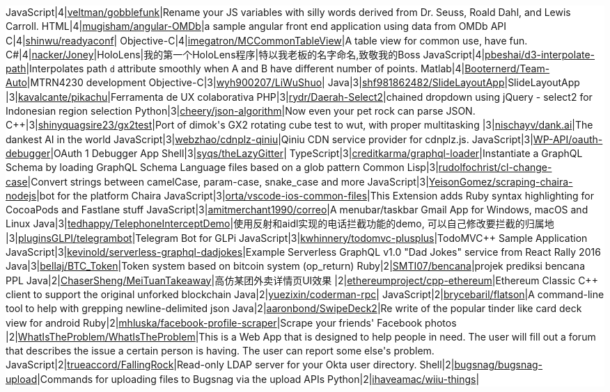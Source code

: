 JavaScript|4|[veltman/gobblefunk](https://github.com/veltman/gobblefunk)|Rename your JS variables with silly words derived from Dr. Seuss, Roald Dahl, and Lewis Carroll.
HTML|4|[mugisham/angular-OMDb](https://github.com/mugisham/angular-OMDb)|a sample angular front end application using data from OMDb API
C|4|[shinwu/readyaconf](https://github.com/shinwu/readyaconf)| 
Objective-C|4|[imegatron/MCCommonTableView](https://github.com/imegatron/MCCommonTableView)|A table view for common use, have fun.
C#|4|[nacker/Joney](https://github.com/nacker/Joney)|HoloLens|我的第一个HoloLens程序|特以我老板的名字命名,致敬我的Boss
JavaScript|4|[pbeshai/d3-interpolate-path](https://github.com/pbeshai/d3-interpolate-path)|Interpolates path `d` attribute smoothly when A and B have different number of points.
Matlab|4|[Booternerd/Team-Auto](https://github.com/Booternerd/Team-Auto)|MTRN4230 development
Objective-C|3|[wyh900207/LiWuShuo](https://github.com/wyh900207/LiWuShuo)| 
Java|3|[shf981862482/SlideLayoutApp](https://github.com/shf981862482/SlideLayoutApp)|SlideLayoutApp
 |3|[kavalcante/pikachu](https://github.com/kavalcante/pikachu)|Ferramenta de UX colaborativa
PHP|3|[rydr/Daerah-Select2](https://github.com/rydr/Daerah-Select2)|chained dropdown using jQuery - select2 for Indonesian region selection
Python|3|[cheery/json-algorithm](https://github.com/cheery/json-algorithm)|Now even your pet rock can parse JSON.
C++|3|[shinyquagsire23/gx2test](https://github.com/shinyquagsire23/gx2test)|Port of dimok's GX2 rotating cube test to wut, with proper multitasking
 |3|[nischayv/dank.ai](https://github.com/nischayv/dank.ai)|The dankest AI in the world
JavaScript|3|[webzhao/cdnplz-qiniu](https://github.com/webzhao/cdnplz-qiniu)|Qiniu CDN service provider for cdnplz.js.
JavaScript|3|[WP-API/oauth-debugger](https://github.com/WP-API/oauth-debugger)|OAuth 1 Debugger App
Shell|3|[syqs/theLazyGitter](https://github.com/syqs/theLazyGitter)| 
TypeScript|3|[creditkarma/graphql-loader](https://github.com/creditkarma/graphql-loader)|Instantiate a GraphQL Schema by loading GraphQL Schema Language files based on a glob pattern
Common Lisp|3|[rudolfochrist/cl-change-case](https://github.com/rudolfochrist/cl-change-case)|Convert strings between camelCase, param-case, snake_case and more
JavaScript|3|[YeisonGomez/scraping-chaira-nodejs](https://github.com/YeisonGomez/scraping-chaira-nodejs)|bot for the platform Chaira
JavaScript|3|[orta/vscode-ios-common-files](https://github.com/orta/vscode-ios-common-files)|This Extension adds Ruby syntax highlighting for CocoaPods and Fastlane stuff
JavaScript|3|[amitmerchant1990/correo](https://github.com/amitmerchant1990/correo)|A menubar/taskbar Gmail App for Windows, macOS and Linux
Java|3|[tedhappy/TelephoneInterceptDemo](https://github.com/tedhappy/TelephoneInterceptDemo)|使用反射和aidl实现的电话拦截功能的demo, 可以自己修改要拦截的归属地
 |3|[pluginsGLPI/telegrambot](https://github.com/pluginsGLPI/telegrambot)|Telegram Bot for GLPi
JavaScript|3|[kwhinnery/todomvc-plusplus](https://github.com/kwhinnery/todomvc-plusplus)|TodoMVC++ Sample Application
JavaScript|3|[kevinold/serverless-graphql-dadjokes](https://github.com/kevinold/serverless-graphql-dadjokes)|Example Serverless GraphQL v1.0 "Dad Jokes" service from React Rally 2016
Java|3|[bellaj/BTC_Token](https://github.com/bellaj/BTC_Token)|Token system based on bitcoin system (op_return)
Ruby|2|[SMTI07/bencana](https://github.com/SMTI07/bencana)|projek prediksi bencana PPL
Java|2|[ChaserSheng/MeiTuanTakeaway](https://github.com/ChaserSheng/MeiTuanTakeaway)|高仿某团外卖详情页UI效果
 |2|[ethereumproject/cpp-ethereum](https://github.com/ethereumproject/cpp-ethereum)|Ethereum Classic C++ client to support the original unforked blockchain
Java|2|[yuezixin/coderman-rpc](https://github.com/yuezixin/coderman-rpc)| 
JavaScript|2|[brycebaril/flatson](https://github.com/brycebaril/flatson)|A command-line tool to help with grepping newline-delimited json
Java|2|[aaronbond/SwipeDeck2](https://github.com/aaronbond/SwipeDeck2)|Re write of the popular tinder like card deck view for android
Ruby|2|[mhluska/facebook-profile-scraper](https://github.com/mhluska/facebook-profile-scraper)|Scrape your friends' Facebook photos
 |2|[WhatIsTheProblem/WhatIsTheProblem](https://github.com/WhatIsTheProblem/WhatIsTheProblem)|This is a Web App that is designed to help people in need. The user will fill out a forum that describes the issue a certain person is having. The user can report some else's problem. 
JavaScript|2|[trueaccord/FallingRock](https://github.com/trueaccord/FallingRock)|Read-only LDAP server for your Okta user directory.
Shell|2|[bugsnag/bugsnag-upload](https://github.com/bugsnag/bugsnag-upload)|Commands for uploading files to Bugsnag via the upload APIs
Python|2|[ihaveamac/wiiu-things](https://github.com/ihaveamac/wiiu-things)| 